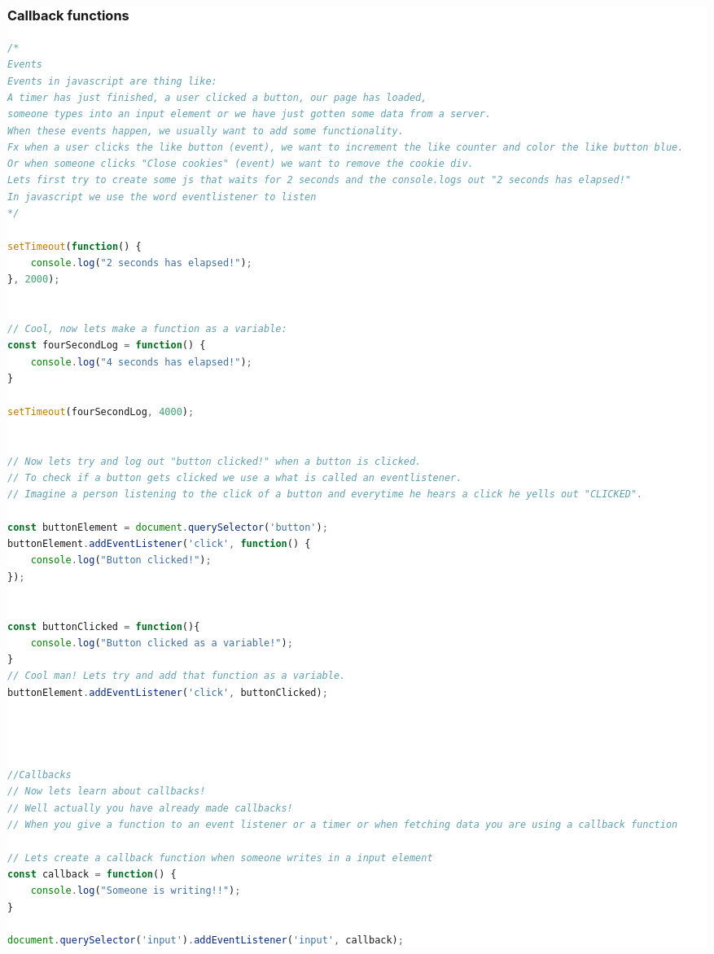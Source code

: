 ### Callback functions 
```js
/*
Events
Events in javascript are thing like:
A timer has just finished, a user clicked a button, our page has loaded,
someone types into an input element or we have just gotten some data from a server. 
When these events happen, we usually want to add some functionality. 
Fx when a user clicks the like button (event), we want to increment the like counter and color the like button blue.
Or when someone clicks "Close cookies" (event) we want to remove the cookie div.
Lets first try to create some js that waits for 2 seconds and the console.logs out "2 seconds has elapsed!"
In javascript we use the word eventlistener to listen  
*/

setTimeout(function() {
    console.log("2 seconds has elapsed!");
}, 2000);


// Cool, now lets make a function as a variable:
const fourSecondLog = function() {
    console.log("4 seconds has elapsed!");
}

setTimeout(fourSecondLog, 4000);


// Now lets try and log out "button clicked!" when a button is clicked.
// To check if a button gets clicked we use a what is called an eventlistener.
// Imagine a person listening to the click of a button and everytime he hears a click he yells out "CLICKED".

const buttonElement = document.querySelector('button');
buttonElement.addEventListener('click', function() {
    console.log("Button clicked!");
});


const buttonClicked = function(){
    console.log("Button clicked as a variable!");
}
// Cool man! Lets try and add that function as a variable.
buttonElement.addEventListener('click', buttonClicked);




//Callbacks 
// Now lets learn about callbacks!
// Well actually you have already made callbacks!
// When you give a function to an event listener or a timer or when fetching data you are using a callback function

// Lets create a callback function when someone writes in a input element
const callback = function() {
    console.log("Someone is writing!!");
}

document.querySelector('input').addEventListener('input', callback);

```

